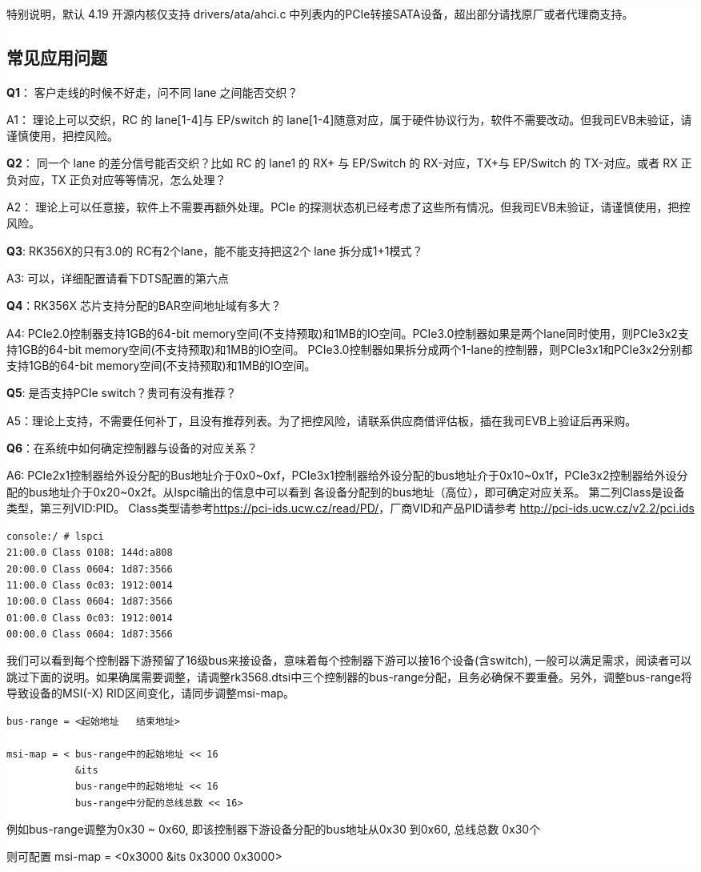 特别说明，默认 4.19 开源内核仅支持 drivers/ata/ahci.c 中列表内的PCIe转接SATA设备，超出部分请找原厂或者代理商支持。

## 常见应用问题

**Q1**： 客户走线的时候不好走，问不同 lane 之间能否交织？

A1： 理论上可以交织，RC 的 lane[1-4]与 EP/switch 的 lane[1-4]随意对应，属于硬件协议行为，软件不需要改动。但我司EVB未验证，请谨慎使用，把控风险。

**Q2**： 同一个 lane 的差分信号能否交织？比如 RC 的 lane1 的 RX+ 与 EP/Switch 的 RX-对应，TX+与 EP/Switch 的 TX-对应。或者 RX 正负对应，TX 正负对应等等情况，怎么处理？

A2： 理论上可以任意接，软件上不需要再额外处理。PCIe 的探测状态机已经考虑了这些所有情况。但我司EVB未验证，请谨慎使用，把控风险。

**Q3**:  RK356X的只有3.0的 RC有2个lane，能不能支持把这2个 lane 拆分成1+1模式？

A3:   可以，详细配置请看下DTS配置的第六点

**Q4**：RK356X 芯片支持分配的BAR空间地址域有多大？

A4:  PCIe2.0控制器支持1GB的64-bit memory空间(不支持预取)和1MB的IO空间。PCIe3.0控制器如果是两个lane同时使用，则PCIe3x2支持1GB的64-bit memory空间(不支持预取)和1MB的IO空间。
PCIe3.0控制器如果拆分成两个1-lane的控制器，则PCIe3x1和PCIe3x2分别都支持1GB的64-bit memory空间(不支持预取)和1MB的IO空间。

**Q5**:  是否支持PCIe switch？贵司有没有推荐？

A5：理论上支持，不需要任何补丁，且没有推荐列表。为了把控风险，请联系供应商借评估板，插在我司EVB上验证后再采购。

**Q6**：在系统中如何确定控制器与设备的对应关系？

A6:  PCIe2x1控制器给外设分配的Bus地址介于0x0~0xf，PCIe3x1控制器给外设分配的bus地址介于0x10~0x1f，PCIe3x2控制器给外设分配的bus地址介于0x20~0x2f。从lspci输出的信息中可以看到
各设备分配到的bus地址（高位），即可确定对应关系。 第二列Class是设备类型，第三列VID:PID。
Class类型请参考<https://pci-ids.ucw.cz/read/PD/>，厂商VID和产品PID请参考 <http://pci-ids.ucw.cz/v2.2/pci.ids>

```
console:/ # lspci
21:00.0 Class 0108: 144d:a808
20:00.0 Class 0604: 1d87:3566
11:00.0 Class 0c03: 1912:0014
10:00.0 Class 0604: 1d87:3566
01:00.0 Class 0c03: 1912:0014
00:00.0 Class 0604: 1d87:3566
```

我们可以看到每个控制器下游预留了16级bus来接设备，意味着每个控制器下游可以接16个设备(含switch), 一般可以满足需求，阅读者可以跳过下面的说明。如果确属需要调整，请调整rk3568.dtsi中三个控制器的bus-range分配，且务必确保不要重叠。另外，调整bus-range将导致设备的MSI(-X) RID区间变化，请同步调整msi-map。

```
bus-range = <起始地址   结束地址>

msi-map = < bus-range中的起始地址 << 16
			&its
			bus-range中的起始地址 << 16
			bus-range中分配的总线总数 << 16>
```

例如bus-range调整为0x30 ~ 0x60, 即该控制器下游设备分配的bus地址从0x30 到0x60, 总线总数 0x30个

则可配置 msi-map = <0x3000  &its  0x3000  0x3000>
